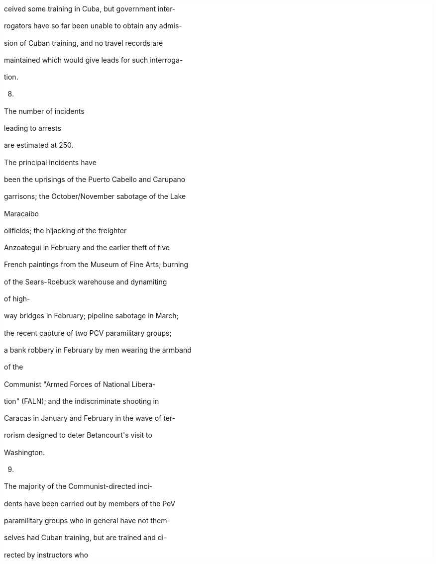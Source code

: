 ceived some training in Cuba, but government inter-

rogators have so far been unable to obtain any admis-

sion of Cuban training, and no travel records are

maintained which would give leads for such interroga-

tion.

8.

The number of incidents

leading to arrests

are estimated at 250.

The principal incidents have

been the uprisings of the Puerto Cabello and Carupano

garrisons; the October/November sabotage of the Lake

Maracaibo

oilfields; the hijacking of the freighter

Anzoategui in February and the earlier theft of five

French paintings from the Museum of Fine Arts; burning

of the Sears-Roebuck warehouse and dynamiting

of high-

way bridges in February; pipeline sabotage in March;

the recent capture of two PCV paramilitary groups;

a bank robbery in February by men wearing the armband

of the

Communist "Armed Forces of National Libera-

tion" (FALN); and the indiscriminate shooting in

Caracas in January and February in the wave of ter-

rorism designed to deter Betancourt's visit to

Washington.

9.

The majority of the Communist-directed inci-

dents have been carried out by members of the PeV

paramilitary groups who in general have not them-

selves had Cuban training, but are trained and di-

rected by instructors who
